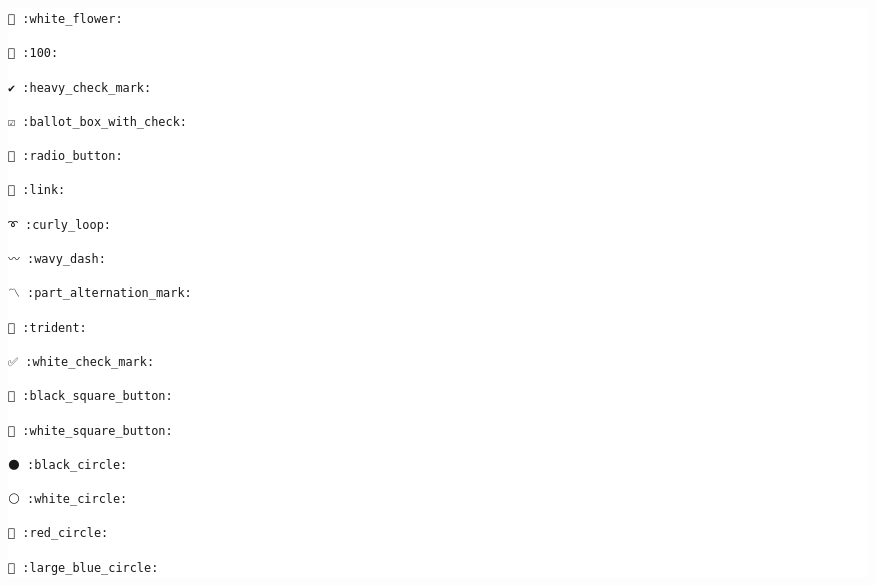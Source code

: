 ```
💮 :white_flower:
```

```
💯 :100:
```

```
✔️ :heavy_check_mark:
```

```
☑️ :ballot_box_with_check:
```

```
🔘 :radio_button:
```

```
🔗 :link:
```

```
➰ :curly_loop:
```

```
〰️ :wavy_dash:
```

```
〽️ :part_alternation_mark:
```

```
🔱 :trident:
```

```
✅ :white_check_mark:
```

```
🔲 :black_square_button:
```

```
🔳 :white_square_button:
```

```
⚫ :black_circle:
```

```
⚪ :white_circle:
```

```
🔴 :red_circle:
```

```
🔵 :large_blue_circle:
```
